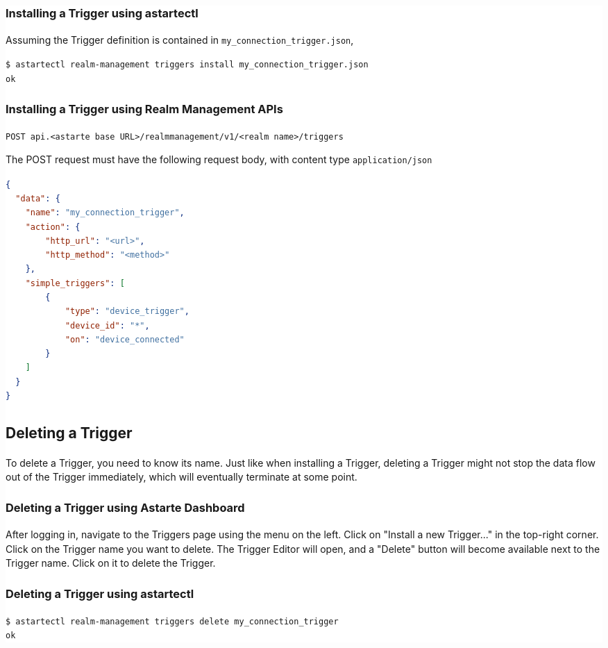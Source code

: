 ### Installing a Trigger using astartectl

Assuming the Trigger definition is contained in `my_connection_trigger.json`,

```bash
$ astartectl realm-management triggers install my_connection_trigger.json
ok
```

### Installing a Trigger using Realm Management APIs

`POST api.<astarte base URL>/realmmanagement/v1/<realm name>/triggers`

The POST request must have the following request body, with content type `application/json`

```json
{
  "data": {
    "name": "my_connection_trigger",
    "action": {
        "http_url": "<url>",
        "http_method": "<method>"
    },
    "simple_triggers": [
        {
            "type": "device_trigger",
            "device_id": "*",
            "on": "device_connected"
        }
    ]
  }
}
```

## Deleting a Trigger

To delete a Trigger, you need to know its name. Just like when installing a Trigger, deleting a Trigger
might not stop the data flow out of the Trigger immediately, which will eventually terminate at some
point.

### Deleting a Trigger using Astarte Dashboard

After logging in, navigate to the Triggers page using the menu on the left. Click on
"Install a new Trigger..." in the top-right corner. Click on the Trigger name you want to delete.
The Trigger Editor will open, and a "Delete" button will become available next to the Trigger
name. Click on it to delete the Trigger.

### Deleting a Trigger using astartectl

```bash
$ astartectl realm-management triggers delete my_connection_trigger
ok
```
